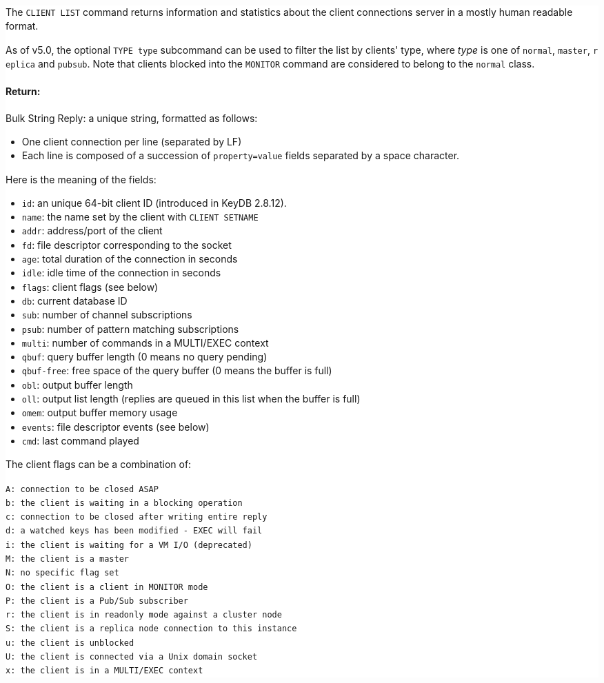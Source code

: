 The `CLIENT LIST` command returns information and statistics about the client
connections server in a mostly human readable format.

As of v5.0, the optional `TYPE type` subcommand can be used to filter the list by clients' type, where *type* is one of `normal`, `master`, `replica` and `pubsub`. Note that clients blocked into the `MONITOR` command are considered to belong to the `normal` class.

#### Return:

Bulk String Reply: a unique string, formatted as follows:

* One client connection per line (separated by LF)
* Each line is composed of a succession of `property=value` fields separated
  by a space character.

Here is the meaning of the fields:

* `id`: an unique 64-bit client ID (introduced in KeyDB 2.8.12).
* `name`: the name set by the client with `CLIENT SETNAME`
* `addr`: address/port of the client
* `fd`: file descriptor corresponding to the socket
* `age`: total duration of the connection in seconds
* `idle`: idle time of the connection in seconds
* `flags`: client flags (see below)
* `db`: current database ID
* `sub`: number of channel subscriptions
* `psub`: number of pattern matching subscriptions
* `multi`: number of commands in a MULTI/EXEC context
* `qbuf`: query buffer length (0 means no query pending)
* `qbuf-free`: free space of the query buffer (0 means the buffer is full)
* `obl`: output buffer length
* `oll`: output list length (replies are queued in this list when the buffer is full)
* `omem`: output buffer memory usage
* `events`: file descriptor events (see below)
* `cmd`: last command played

The client flags can be a combination of:

```
A: connection to be closed ASAP
b: the client is waiting in a blocking operation
c: connection to be closed after writing entire reply
d: a watched keys has been modified - EXEC will fail
i: the client is waiting for a VM I/O (deprecated)
M: the client is a master
N: no specific flag set
O: the client is a client in MONITOR mode
P: the client is a Pub/Sub subscriber
r: the client is in readonly mode against a cluster node
S: the client is a replica node connection to this instance
u: the client is unblocked
U: the client is connected via a Unix domain socket
x: the client is in a MULTI/EXEC context
```
